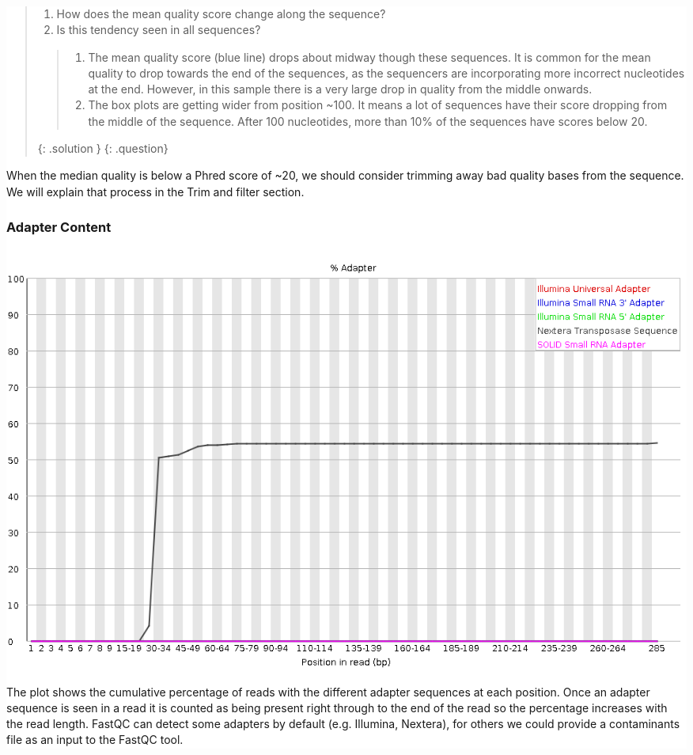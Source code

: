 > <question-title></question-title>
>
> 1. How does the mean quality score change along the sequence?
> 2. Is this tendency seen in all sequences?
>
> > <solution-title></solution-title>
> > 1. The mean quality score (blue line) drops about midway though these sequences. It is common for the mean quality to drop towards the end of the sequences, as the sequencers are incorporating more incorrect nucleotides at the end. However, in this sample there is a very large drop in quality from the middle onwards.
> > 2. The box plots are getting wider from position ~100.  It means a lot of sequences have their score dropping from the middle of the sequence. After 100 nucleotides, more than 10% of the sequences have scores below 20.
> >
> {: .solution }
{: .question}

When the median quality is below a Phred score of ~20, we should consider trimming away bad quality bases from the sequence. We will explain that process in the Trim and filter section.

### Adapter Content

![Adapter Content](../../images/quality-control/adapter_content-before.png "Adapter Content")

The plot shows the cumulative percentage of reads with the different adapter sequences at each position. Once an adapter sequence is seen in a read it  is counted as being present right through to the end of the read so the percentage increases with the read length. FastQC can detect some adapters by default (e.g. Illumina, Nextera), for others we could provide a contaminants file as an input to the FastQC tool.
